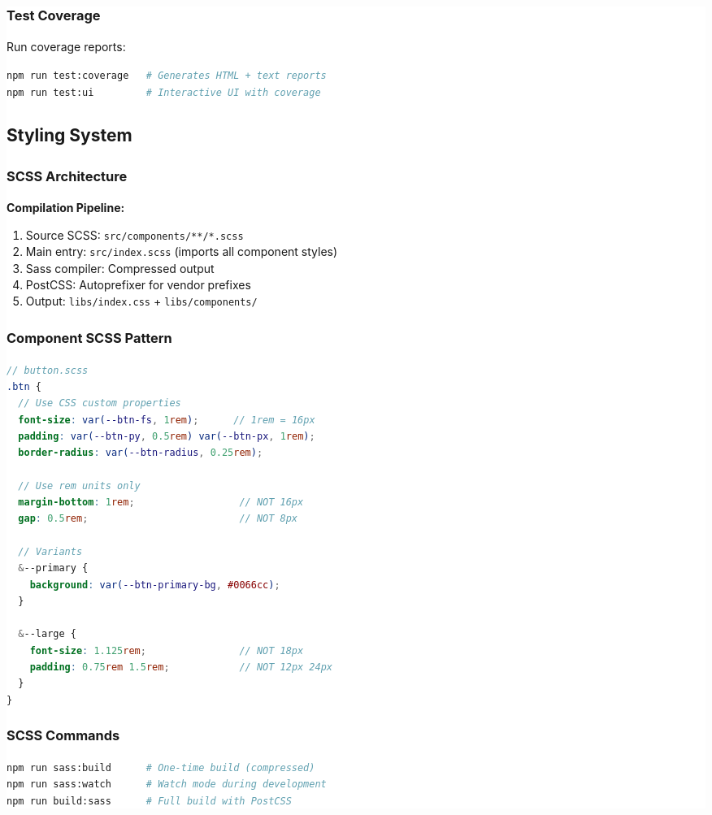 ### Test Coverage

Run coverage reports:
```bash
npm run test:coverage   # Generates HTML + text reports
npm run test:ui         # Interactive UI with coverage
```

## Styling System

### SCSS Architecture

**Compilation Pipeline:**
1. Source SCSS: `src/components/**/*.scss`
2. Main entry: `src/index.scss` (imports all component styles)
3. Sass compiler: Compressed output
4. PostCSS: Autoprefixer for vendor prefixes
5. Output: `libs/index.css` + `libs/components/`

### Component SCSS Pattern

```scss
// button.scss
.btn {
  // Use CSS custom properties
  font-size: var(--btn-fs, 1rem);      // 1rem = 16px
  padding: var(--btn-py, 0.5rem) var(--btn-px, 1rem);
  border-radius: var(--btn-radius, 0.25rem);

  // Use rem units only
  margin-bottom: 1rem;                  // NOT 16px
  gap: 0.5rem;                          // NOT 8px

  // Variants
  &--primary {
    background: var(--btn-primary-bg, #0066cc);
  }

  &--large {
    font-size: 1.125rem;                // NOT 18px
    padding: 0.75rem 1.5rem;            // NOT 12px 24px
  }
}
```

### SCSS Commands

```bash
npm run sass:build      # One-time build (compressed)
npm run sass:watch      # Watch mode during development
npm run build:sass      # Full build with PostCSS
```
